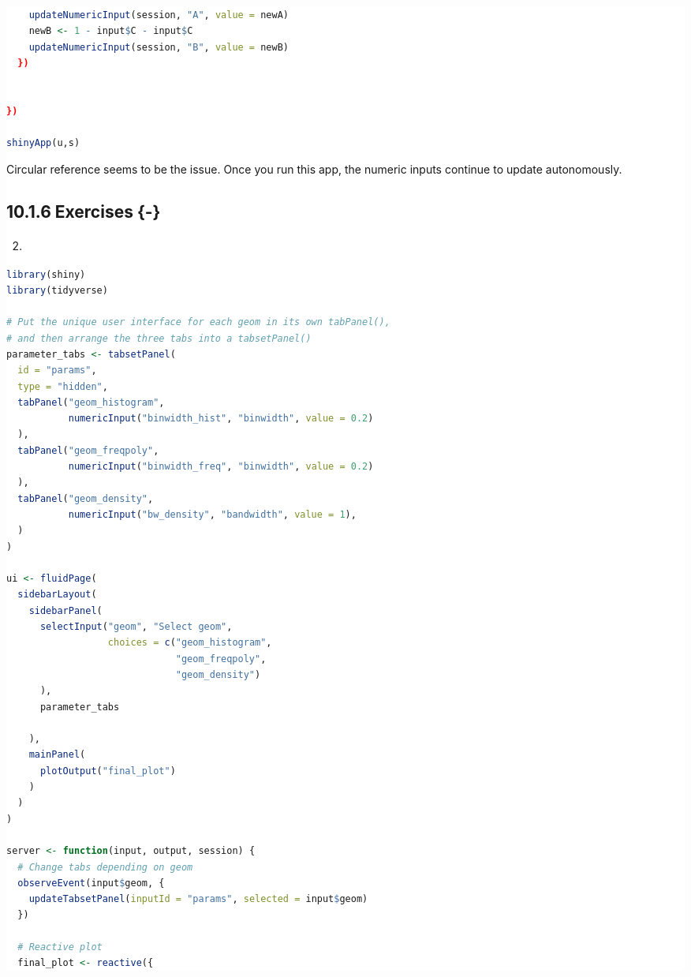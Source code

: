 ```r
    updateNumericInput(session, "A", value = newA) 
    newB <- 1 - input$C - input$C 
    updateNumericInput(session, "B", value = newB) 
  })
  
  
})

shinyApp(u,s)
```

Circular reference seems to be the issue. Once you run this app, the numeric inputs continue to update autonomously.



## 10.1.6 Exercises {-}

2. 

```r
library(shiny)
library(tidyverse)

# Put the unique user interface for each geom in its own tabPanel(), 
# and then arrange the three tabs into a tabsetPanel()
parameter_tabs <- tabsetPanel(
  id = "params",
  type = "hidden",
  tabPanel("geom_histogram",
           numericInput("binwidth_hist", "binwidth", value = 0.2)
  ),
  tabPanel("geom_freqpoly", 
           numericInput("binwidth_freq", "binwidth", value = 0.2)
  ),
  tabPanel("geom_density",
           numericInput("bw_density", "bandwidth", value = 1),
  )
)

ui <- fluidPage(
  sidebarLayout(
    sidebarPanel(
      selectInput("geom", "Select geom", 
                  choices = c("geom_histogram",
                              "geom_freqpoly",
                              "geom_density")
      ),
      parameter_tabs
      
    ),
    mainPanel(
      plotOutput("final_plot")
    )
  )
)

server <- function(input, output, session) {
  # Change tabs depending on geom
  observeEvent(input$geom, {
    updateTabsetPanel(inputId = "params", selected = input$geom)
  }) 
  
  # Reactive plot
  final_plot <- reactive({
```